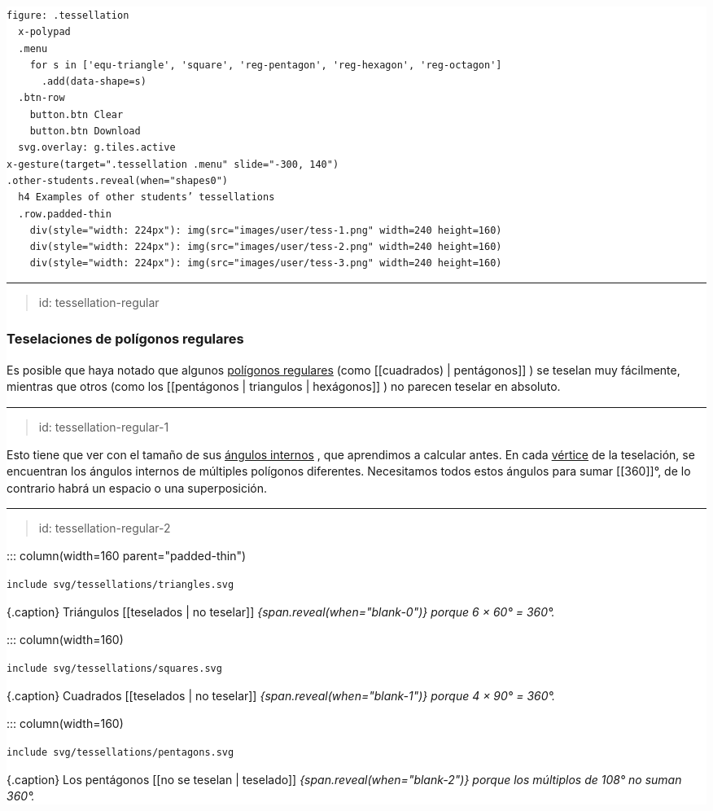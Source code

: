     figure: .tessellation
      x-polypad
      .menu
        for s in ['equ-triangle', 'square', 'reg-pentagon', 'reg-hexagon', 'reg-octagon']
          .add(data-shape=s)
      .btn-row
        button.btn Clear
        button.btn Download
      svg.overlay: g.tiles.active
    x-gesture(target=".tessellation .menu" slide="-300, 140")
    .other-students.reveal(when="shapes0")
      h4 Examples of other students’ tessellations
      .row.padded-thin
        div(style="width: 224px"): img(src="images/user/tess-1.png" width=240 height=160)
        div(style="width: 224px"): img(src="images/user/tess-2.png" width=240 height=160)
        div(style="width: 224px"): img(src="images/user/tess-3.png" width=240 height=160)

---
> id: tessellation-regular

### Teselaciones de polígonos regulares

Es posible que haya notado que algunos [polígonos regulares](gloss:regular-polygon) (como [[cuadrados) | pentágonos]] ) se teselan muy fácilmente, mientras que otros (como los [[pentágonos | triangulos | hexágonos]] ) no parecen teselar en absoluto.

---
> id: tessellation-regular-1

Esto tiene que ver con el tamaño de sus [ángulos internos](gloss:internal-angle) , que aprendimos a calcular antes. En cada [vértice](gloss:polygon-vertex) de la teselación, se encuentran los ángulos internos de múltiples polígonos diferentes. Necesitamos todos estos ángulos para sumar [[360]]°, de lo contrario habrá un espacio o una superposición.

---
> id: tessellation-regular-2

::: column(width=160 parent="padded-thin")

    include svg/tessellations/triangles.svg

{.caption} Triángulos [[teselados | no teselar]] _{span.reveal(when="blank-0")} porque 6 × 60° = 360°._

::: column(width=160)

    include svg/tessellations/squares.svg

{.caption} Cuadrados [[teselados | no teselar]] _{span.reveal(when="blank-1")} porque 4 × 90° = 360°._

::: column(width=160)

    include svg/tessellations/pentagons.svg

{.caption} Los pentágonos [[no se teselan | teselado]] _{span.reveal(when="blank-2")} porque los múltiplos de 108° no suman 360°._
